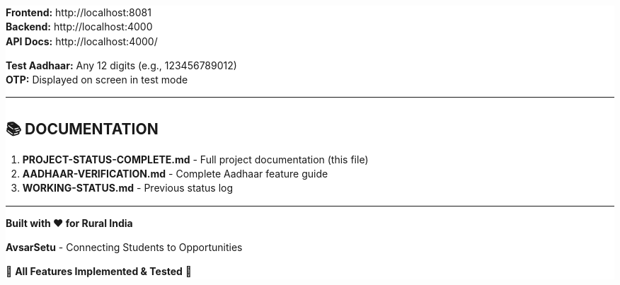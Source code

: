 **Frontend:** http://localhost:8081  
**Backend:** http://localhost:4000  
**API Docs:** http://localhost:4000/

**Test Aadhaar:** Any 12 digits (e.g., 123456789012)  
**OTP:** Displayed on screen in test mode

---

## 📚 DOCUMENTATION

1. **PROJECT-STATUS-COMPLETE.md** - Full project documentation (this file)
2. **AADHAAR-VERIFICATION.md** - Complete Aadhaar feature guide
3. **WORKING-STATUS.md** - Previous status log

---

**Built with ❤️ for Rural India**

**AvsarSetu** - Connecting Students to Opportunities

🌟 **All Features Implemented & Tested** 🌟
